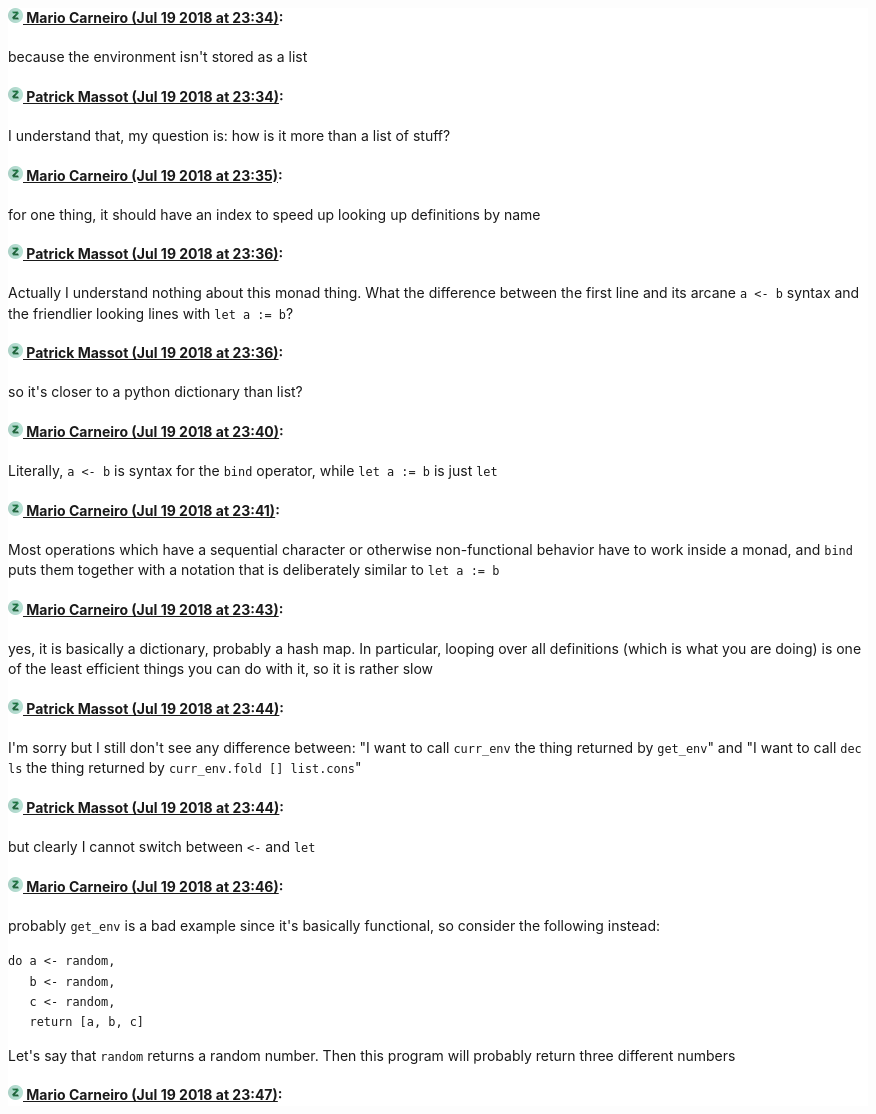 #### [![Click to go to Zulip](../../assets/img/zulip2.png) Mario Carneiro (Jul 19 2018 at 23:34)](https://leanprover.zulipchat.com/#narrow/stream/113488-general/topic/full%20names/near/129958530):
because the environment isn't stored as a list

#### [![Click to go to Zulip](../../assets/img/zulip2.png) Patrick Massot (Jul 19 2018 at 23:34)](https://leanprover.zulipchat.com/#narrow/stream/113488-general/topic/full%20names/near/129958551):
I understand that, my question is: how is it more than a list of stuff?

#### [![Click to go to Zulip](../../assets/img/zulip2.png) Mario Carneiro (Jul 19 2018 at 23:35)](https://leanprover.zulipchat.com/#narrow/stream/113488-general/topic/full%20names/near/129958597):
for one thing, it should have an index to speed up looking up definitions by name

#### [![Click to go to Zulip](../../assets/img/zulip2.png) Patrick Massot (Jul 19 2018 at 23:36)](https://leanprover.zulipchat.com/#narrow/stream/113488-general/topic/full%20names/near/129958655):
Actually I understand nothing about this monad thing. What the difference between the first line and its arcane `a <- b` syntax and the friendlier looking lines with `let a := b`?

#### [![Click to go to Zulip](../../assets/img/zulip2.png) Patrick Massot (Jul 19 2018 at 23:36)](https://leanprover.zulipchat.com/#narrow/stream/113488-general/topic/full%20names/near/129958675):
so it's closer to a python dictionary than list?

#### [![Click to go to Zulip](../../assets/img/zulip2.png) Mario Carneiro (Jul 19 2018 at 23:40)](https://leanprover.zulipchat.com/#narrow/stream/113488-general/topic/full%20names/near/129958982):
Literally, `a <- b` is syntax for the `bind` operator, while `let a := b` is just `let`

#### [![Click to go to Zulip](../../assets/img/zulip2.png) Mario Carneiro (Jul 19 2018 at 23:41)](https://leanprover.zulipchat.com/#narrow/stream/113488-general/topic/full%20names/near/129959029):
Most operations which have a sequential character or otherwise non-functional behavior have to work inside a monad, and `bind` puts them together with a notation that is deliberately similar to `let a := b`

#### [![Click to go to Zulip](../../assets/img/zulip2.png) Mario Carneiro (Jul 19 2018 at 23:43)](https://leanprover.zulipchat.com/#narrow/stream/113488-general/topic/full%20names/near/129959114):
yes, it is basically a dictionary, probably a hash map. In particular, looping over all definitions (which is what you are doing) is one of the least efficient things you can do with it, so it is rather slow

#### [![Click to go to Zulip](../../assets/img/zulip2.png) Patrick Massot (Jul 19 2018 at 23:44)](https://leanprover.zulipchat.com/#narrow/stream/113488-general/topic/full%20names/near/129959174):
I'm sorry but I still don't see any difference between: "I want to call `curr_env` the thing returned by `get_env`" and "I want to call `decls` the thing returned by `curr_env.fold [] list.cons`"

#### [![Click to go to Zulip](../../assets/img/zulip2.png) Patrick Massot (Jul 19 2018 at 23:44)](https://leanprover.zulipchat.com/#narrow/stream/113488-general/topic/full%20names/near/129959182):
but clearly I cannot switch between `<-` and `let`

#### [![Click to go to Zulip](../../assets/img/zulip2.png) Mario Carneiro (Jul 19 2018 at 23:46)](https://leanprover.zulipchat.com/#narrow/stream/113488-general/topic/full%20names/near/129959252):
probably `get_env` is a bad example since it's basically functional, so consider the following instead:
```
do a <- random,
   b <- random,
   c <- random,
   return [a, b, c]
```
Let's say that `random` returns a random number. Then this program will probably return three different numbers

#### [![Click to go to Zulip](../../assets/img/zulip2.png) Mario Carneiro (Jul 19 2018 at 23:47)](https://leanprover.zulipchat.com/#narrow/stream/113488-general/topic/full%20names/near/129959271):